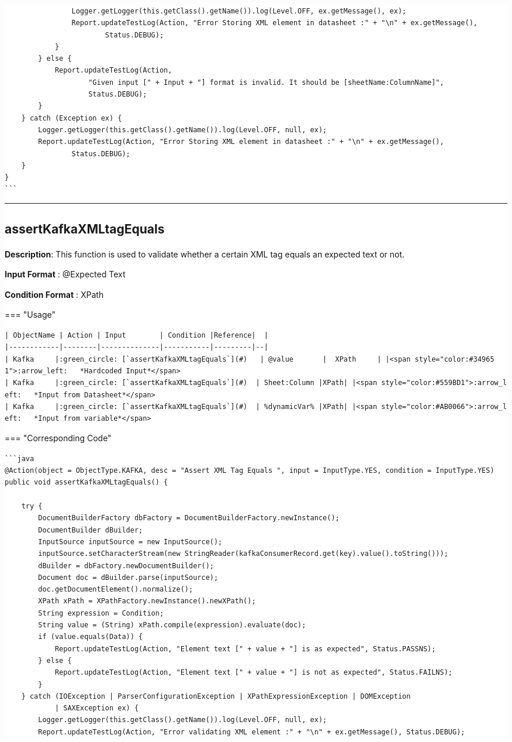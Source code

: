                     Logger.getLogger(this.getClass().getName()).log(Level.OFF, ex.getMessage(), ex);
                    Report.updateTestLog(Action, "Error Storing XML element in datasheet :" + "\n" + ex.getMessage(),
                            Status.DEBUG);
                }
            } else {
                Report.updateTestLog(Action,
                        "Given input [" + Input + "] format is invalid. It should be [sheetName:ColumnName]",
                        Status.DEBUG);
            }
        } catch (Exception ex) {
            Logger.getLogger(this.getClass().getName()).log(Level.OFF, null, ex);
            Report.updateTestLog(Action, "Error Storing XML element in datasheet :" + "\n" + ex.getMessage(),
                    Status.DEBUG);
        }
    }
    ```

----------------------

## **assertKafkaXMLtagEquals**

**Description**:  This function is used to validate whether a certain XML tag equals an expected text or not.

**Input Format** : @Expected Text

**Condition Format** : XPath

=== "Usage"

    | ObjectName | Action | Input        | Condition |Reference|  |
    |------------|--------|--------------|-----------|---------|--|
    | Kafka     |:green_circle: [`assertKafkaXMLtagEquals`](#)   | @value       |  XPath     | |<span style="color:#349651">:arrow_left:   *Hardcoded Input*</span> 
    | Kafka     |:green_circle: [`assertKafkaXMLtagEquals`](#)  | Sheet:Column |XPath| |<span style="color:#559BD1">:arrow_left:   *Input from Datasheet*</span>
    | Kafka     |:green_circle: [`assertKafkaXMLtagEquals`](#)  | %dynamicVar% |XPath| |<span style="color:#AB0066">:arrow_left:   *Input from variable*</span>

=== "Corresponding Code"

    ```java
    @Action(object = ObjectType.KAFKA, desc = "Assert XML Tag Equals ", input = InputType.YES, condition = InputType.YES)
    public void assertKafkaXMLtagEquals() {

        try {
            DocumentBuilderFactory dbFactory = DocumentBuilderFactory.newInstance();
            DocumentBuilder dBuilder;
            InputSource inputSource = new InputSource();
            inputSource.setCharacterStream(new StringReader(kafkaConsumerRecord.get(key).value().toString()));
            dBuilder = dbFactory.newDocumentBuilder();
            Document doc = dBuilder.parse(inputSource);
            doc.getDocumentElement().normalize();
            XPath xPath = XPathFactory.newInstance().newXPath();
            String expression = Condition;
            String value = (String) xPath.compile(expression).evaluate(doc);
            if (value.equals(Data)) {
                Report.updateTestLog(Action, "Element text [" + value + "] is as expected", Status.PASSNS);
            } else {
                Report.updateTestLog(Action, "Element text [" + value + "] is not as expected", Status.FAILNS);
            }
        } catch (IOException | ParserConfigurationException | XPathExpressionException | DOMException
                | SAXException ex) {
            Logger.getLogger(this.getClass().getName()).log(Level.OFF, null, ex);
            Report.updateTestLog(Action, "Error validating XML element :" + "\n" + ex.getMessage(), Status.DEBUG);